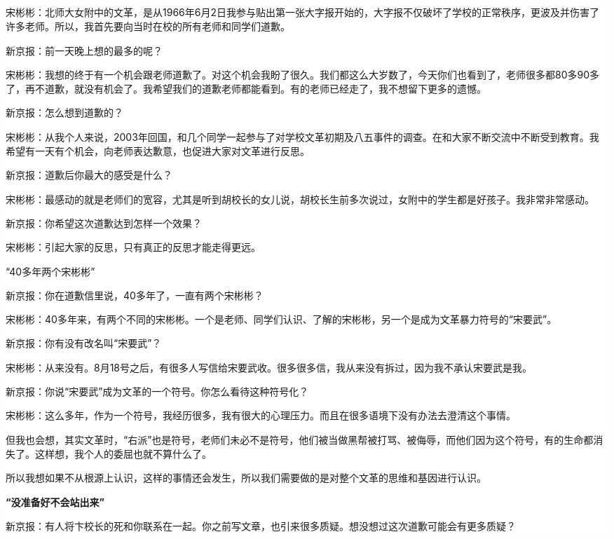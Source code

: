  </p>
 <p>
  宋彬彬：北师大女附中的文革，是从1966年6月2日我参与贴出第一张大字报开始的，大字报不仅破坏了学校的正常秩序，更波及并伤害了许多老师。所以，我首先要向当时在校的所有老师和同学们道歉。
 </p>
 <p>
  新京报：前一天晚上想的最多的呢？
 </p>
 <p>
  宋彬彬：我想的终于有一个机会跟老师道歉了。对这个机会我盼了很久。我们都这么大岁数了，今天你们也看到了，老师很多都80多90多了，再不道歉，就没有机会了。我希望我们的道歉老师都能看到。有的老师已经走了，我不想留下更多的遗憾。
 </p>
 <p>
  新京报：怎么想到道歉的？
 </p>
 <p>
  宋彬彬：从我个人来说，2003年回国，和几个同学一起参与了对学校文革初期及八五事件的调查。在和大家不断交流中不断受到教育。我希望有一天有个机会，向老师表达歉意，也促进大家对文革进行反思。
 </p>
 <p>
  新京报：道歉后你最大的感受是什么？
 </p>
 <p>
  宋彬彬：最感动的就是老师们的宽容，尤其是听到胡校长的女儿说，胡校长生前多次说过，女附中的学生都是好孩子。我非常非常感动。
 </p>
 <p>
  新京报：你希望这次道歉达到怎样一个效果？
 </p>
 <p>
  宋彬彬：引起大家的反思，只有真正的反思才能走得更远。
 </p>
 <p>
  “40多年两个宋彬彬”
 </p>
 <p>
  新京报：你在道歉信里说，40多年了，一直有两个宋彬彬？
 </p>
 <p>
  宋彬彬：40多年来，有两个不同的宋彬彬。一个是老师、同学们认识、了解的宋彬彬，另一个是成为文革暴力符号的“宋要武”。
 </p>
 <p>
  新京报：你有没有改名叫“宋要武”？
 </p>
 <p>
  宋彬彬：从来没有。8月18号之后，有很多人写信给宋要武收。很多很多信，我从来没有拆过，因为我不承认宋要武是我。
 </p>
 <p>
  新京报：你说“宋要武”成为文革的一个符号。你怎么看待这种符号化？
 </p>
 <p>
  宋彬彬：这么多年，作为一个符号，我经历很多，我有很大的心理压力。而且在很多语境下没有办法去澄清这个事情。
 </p>
 <p>
  但我也会想，其实文革时，“右派”也是符号，老师们未必不是符号，他们被当做黑帮被打骂、被侮辱，而他们因为这个符号，有的生命都消失了。这样想，我个人的委屈也就不算什么了。
 </p>
 <p>
  所以我想如果不从根源上认识，这样的事情还会发生，所以我们需要做的是对整个文革的思维和基因进行认识。
 </p>
 <p>
  <strong>
   “没准备好不会站出来”
  </strong>
 </p>
 <p>
  新京报：有人将卞校长的死和你联系在一起。你之前写文章，也引来很多质疑。想没想过这次道歉可能会有更多质疑？
 </p>